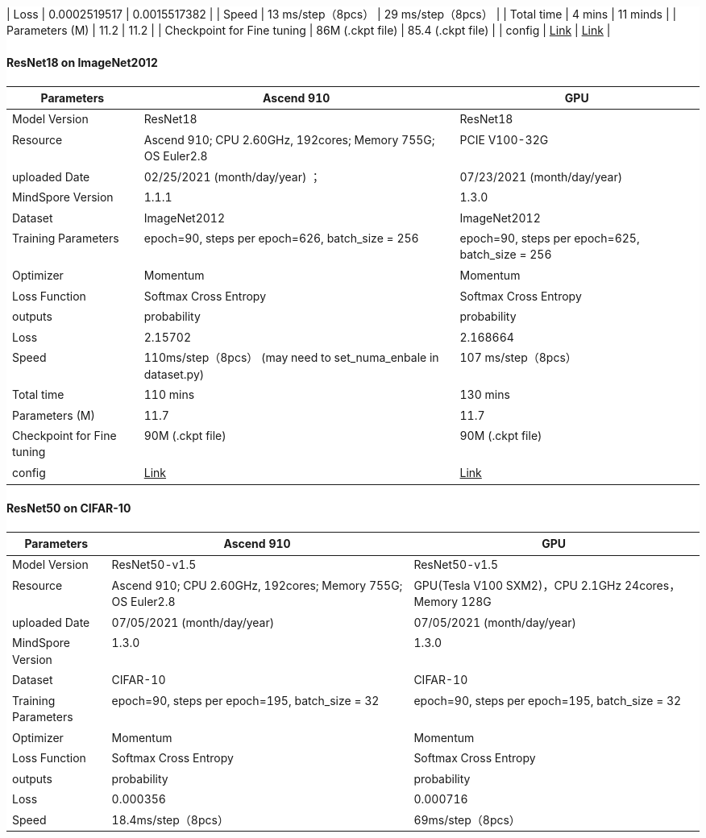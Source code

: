 | Loss                       | 0.0002519517                                                    |  0.0015517382    |
| Speed                      | 13 ms/step（8pcs）                     | 29 ms/step（8pcs） |
| Total time                 | 4 mins                          | 11 minds    |
| Parameters (M)             | 11.2                                                        | 11.2          |
| Checkpoint for Fine tuning | 86M (.ckpt file)                                         | 85.4 (.ckpt file)     |
| config                    | [Link](https://gitee.com/mindspore/models/tree/master/official/cv/ResNet/config) | [Link](https://gitee.com/mindspore/models/tree/master/official/cv/ResNet/config) |

#### ResNet18 on ImageNet2012

| Parameters                 | Ascend 910                                                   | GPU |
| -------------------------- | -------------------------------------- | -------------------------------------- |
| Model Version              | ResNet18                                                | ResNet18     |
| Resource                   | Ascend 910; CPU 2.60GHz, 192cores; Memory 755G; OS Euler2.8  | PCIE V100-32G   |
| uploaded Date              | 02/25/2021 (month/day/year)  ；                        | 07/23/2021 (month/day/year)  |
| MindSpore Version          | 1.1.1                                                       | 1.3.0 |
| Dataset                    | ImageNet2012                                                    | ImageNet2012 |
| Training Parameters        | epoch=90, steps per epoch=626, batch_size = 256             | epoch=90, steps per epoch=625, batch_size = 256             |
| Optimizer                  | Momentum                                                         | Momentum  |
| Loss Function              | Softmax Cross Entropy                                       | Softmax Cross Entropy    |
| outputs                    | probability                                                 | probability              |
| Loss                       | 2.15702                                                   | 2.168664 |
| Speed                      | 110ms/step（8pcs）  (may need to set_numa_enbale in dataset.py)                    | 107 ms/step（8pcs）                |
| Total time                 | 110 mins                        | 130 mins            |
| Parameters (M)             | 11.7                                                       | 11.7 |
| Checkpoint for Fine tuning | 90M (.ckpt file)                                         |  90M (.ckpt file)                                         |
| config                    | [Link](https://gitee.com/mindspore/models/tree/master/official/cv/ResNet/config) | [Link](https://gitee.com/mindspore/models/tree/master/official/cv/ResNet/config) |

#### ResNet50 on CIFAR-10

| Parameters                 | Ascend 910                                                   |   GPU |
| -------------------------- | -------------------------------------- |---------------------------------- |
| Model Version              | ResNet50-v1.5                                                |ResNet50-v1.5|
| Resource                   | Ascend 910; CPU 2.60GHz, 192cores; Memory 755G; OS Euler2.8  | GPU(Tesla V100 SXM2)，CPU 2.1GHz 24cores，Memory 128G
| uploaded Date              | 07/05/2021 (month/day/year)                          | 07/05/2021 (month/day/year)
| MindSpore Version          | 1.3.0                                                       |1.3.0         |
| Dataset                    | CIFAR-10                                                    | CIFAR-10
| Training Parameters        | epoch=90, steps per epoch=195, batch_size = 32             |epoch=90, steps per epoch=195, batch_size = 32  |
| Optimizer                  | Momentum                                                         |Momentum|
| Loss Function              | Softmax Cross Entropy                                       |Softmax Cross Entropy           |
| outputs                    | probability                                                 |  probability          |
| Loss                       | 0.000356                                                    | 0.000716  |
| Speed                      | 18.4ms/step（8pcs）                     |69ms/step（8pcs）|
